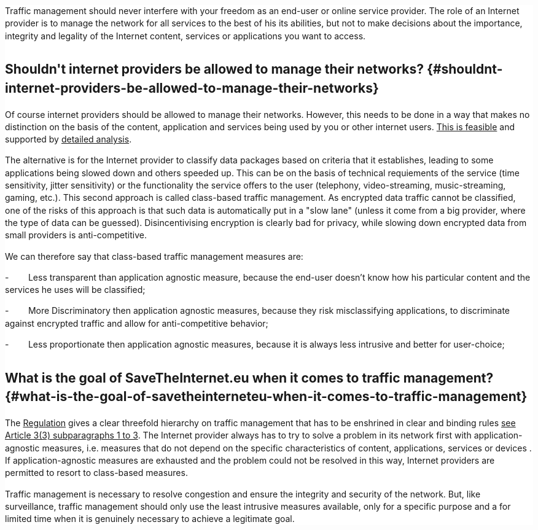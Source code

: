 Traffic management should never interfere with your freedom as an end-user or online service provider. The role of an Internet provider is to manage the network for all services to the best of his its abilities, but not to make decisions about the importance, integrity and legality of the Internet content, services or applications you want to access. 


## Shouldn't internet providers be allowed to manage their networks? {#shouldnt-internet-providers-be-allowed-to-manage-their-networks}

Of course internet providers should be allowed to manage their networks. However, this needs to be done in a way that makes no distinction on the basis of the content, application and services being used by you or other internet users. [This is feasible](https://tools.ietf.org/html/rfc6057) and supported by [detailed analysis](http://apps.fcc.gov/ecfs/document/view?id=60001032169).

The alternative is for the Internet provider to classify data packages based on criteria that it establishes, leading to some applications being slowed down and others speeded up. This can be on the basis of technical requiements of the service (time sensitivity, jitter sensitivity) or the functionality the service offers to the user (telephony, video-streaming, music-streaming, gaming, etc.). This second approach is called class-based traffic management. As encrypted data traffic cannot be classified, one of the risks of this approach is that such data is automatically put in a "slow lane" (unless it come from a big provider, where the type of data can be guessed). Disincentivising encryption is clearly bad for privacy, while slowing down encrypted data from small providers is anti-competitive.

We can therefore say that class-based traffic management measures are: 

-        Less transparent than application agnostic measure, because the end-user doesn’t know how his particular content and the services he uses will be classified;

-        More Discriminatory then application agnostic measures, because they risk misclassifying applications, to discriminate against encrypted traffic and allow for anti-competitive behavior;

-        Less proportionate then application agnostic measures, because it is always less intrusive and better for user-choice;


## What is the goal of SaveTheInternet.eu when it comes to traffic management? {#what-is-the-goal-of-savetheinterneteu-when-it-comes-to-traffic-management}

The [Regulation](http://eur-lex.europa.eu/legal-content/EN/TXT/?uri=CELEX:32015R2120) gives a clear threefold hierarchy on traffic management that has to be enshrined in clear and binding rules [see Article 3(3) subparagraphs 1 to 3](http://eur-lex.europa.eu/legal-content/EN/TXT/?uri=CELEX:32015R2120#d1e445-1-1). The Internet provider always has to try to solve a problem in its network first with application-agnostic measures, i.e. measures that do not depend on the specific characteristics of content, applications, services or devices . If application-agnostic measures are exhausted and the problem could not be resolved in this way, Internet providers are permitted to resort to class-based measures.

Traffic management is necessary to resolve congestion and ensure the integrity and security of the network. But, like surveillance, traffic management should only use the least intrusive measures available, only for a specific purpose and a for limited time when it is genuinely necessary to achieve a legitimate goal.
